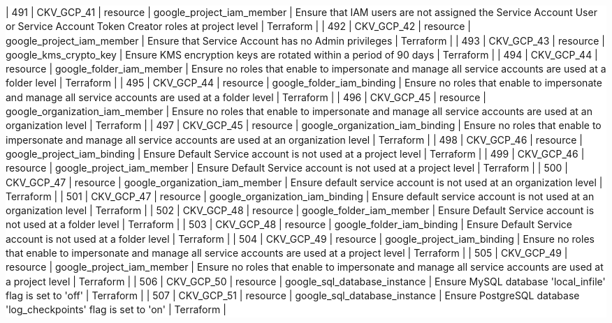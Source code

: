| 491 | CKV_GCP_41    | resource          | google_project_iam_member                                                    | Ensure that IAM users are not assigned the Service Account User or Service Account Token Creator roles at project level                                                                                  | Terraform      |
| 492 | CKV_GCP_42    | resource          | google_project_iam_member                                                    | Ensure that Service Account has no Admin privileges                                                                                                                                                      | Terraform      |
| 493 | CKV_GCP_43    | resource          | google_kms_crypto_key                                                        | Ensure KMS encryption keys are rotated within a period of 90 days                                                                                                                                        | Terraform      |
| 494 | CKV_GCP_44    | resource          | google_folder_iam_member                                                     | Ensure no roles that enable to impersonate and manage all service accounts are used at a folder level                                                                                                    | Terraform      |
| 495 | CKV_GCP_44    | resource          | google_folder_iam_binding                                                    | Ensure no roles that enable to impersonate and manage all service accounts are used at a folder level                                                                                                    | Terraform      |
| 496 | CKV_GCP_45    | resource          | google_organization_iam_member                                               | Ensure no roles that enable to impersonate and manage all service accounts are used at an organization level                                                                                             | Terraform      |
| 497 | CKV_GCP_45    | resource          | google_organization_iam_binding                                              | Ensure no roles that enable to impersonate and manage all service accounts are used at an organization level                                                                                             | Terraform      |
| 498 | CKV_GCP_46    | resource          | google_project_iam_binding                                                   | Ensure Default Service account is not used at a project level                                                                                                                                            | Terraform      |
| 499 | CKV_GCP_46    | resource          | google_project_iam_member                                                    | Ensure Default Service account is not used at a project level                                                                                                                                            | Terraform      |
| 500 | CKV_GCP_47    | resource          | google_organization_iam_member                                               | Ensure default service account is not used at an organization level                                                                                                                                      | Terraform      |
| 501 | CKV_GCP_47    | resource          | google_organization_iam_binding                                              | Ensure default service account is not used at an organization level                                                                                                                                      | Terraform      |
| 502 | CKV_GCP_48    | resource          | google_folder_iam_member                                                     | Ensure Default Service account is not used at a folder level                                                                                                                                             | Terraform      |
| 503 | CKV_GCP_48    | resource          | google_folder_iam_binding                                                    | Ensure Default Service account is not used at a folder level                                                                                                                                             | Terraform      |
| 504 | CKV_GCP_49    | resource          | google_project_iam_binding                                                   | Ensure no roles that enable to impersonate and manage all service accounts are used at a project level                                                                                                   | Terraform      |
| 505 | CKV_GCP_49    | resource          | google_project_iam_member                                                    | Ensure no roles that enable to impersonate and manage all service accounts are used at a project level                                                                                                   | Terraform      |
| 506 | CKV_GCP_50    | resource          | google_sql_database_instance                                                 | Ensure MySQL database 'local_infile' flag is set to 'off'                                                                                                                                                | Terraform      |
| 507 | CKV_GCP_51    | resource          | google_sql_database_instance                                                 | Ensure PostgreSQL database 'log_checkpoints' flag is set to 'on'                                                                                                                                         | Terraform      |